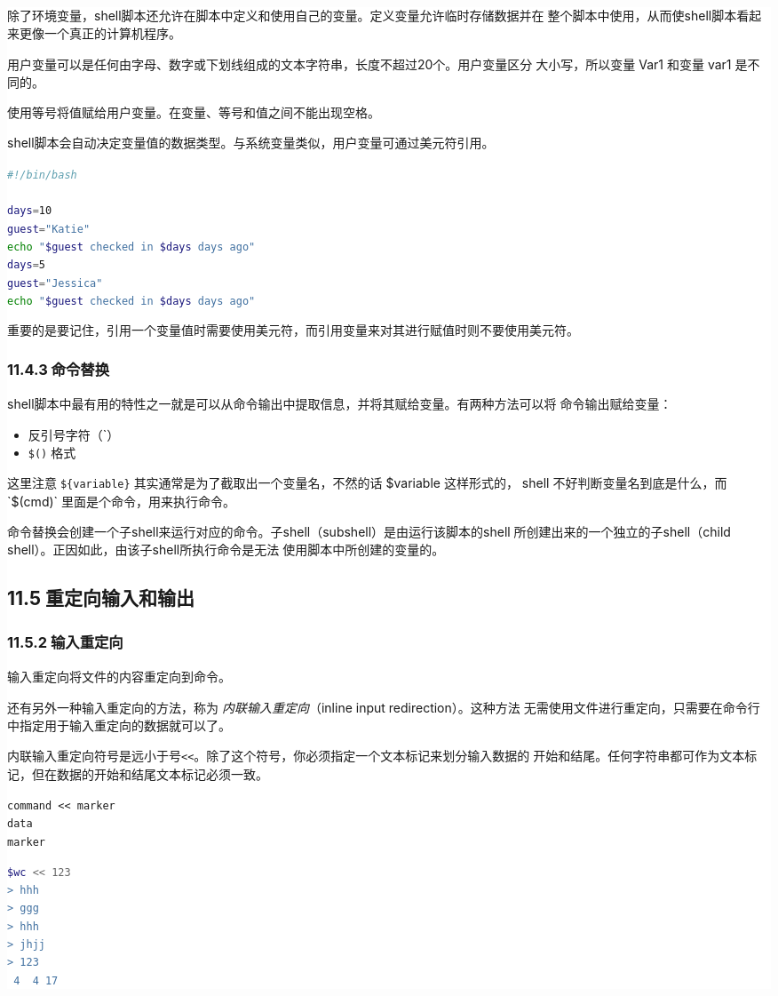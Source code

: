 除了环境变量，shell脚本还允许在脚本中定义和使用自己的变量。定义变量允许临时存储数据并在
整个脚本中使用，从而使shell脚本看起来更像一个真正的计算机程序。    

用户变量可以是任何由字母、数字或下划线组成的文本字符串，长度不超过20个。用户变量区分
大小写，所以变量 Var1 和变量 var1 是不同的。    

使用等号将值赋给用户变量。在变量、等号和值之间不能出现空格。    

shell脚本会自动决定变量值的数据类型。与系统变量类似，用户变量可通过美元符引用。    

```bash
#!/bin/bash

days=10
guest="Katie"
echo "$guest checked in $days days ago"
days=5
guest="Jessica"
echo "$guest checked in $days days ago"
```    

重要的是要记住，引用一个变量值时需要使用美元符，而引用变量来对其进行赋值时则不要使用美元符。    

### 11.4.3 命令替换

shell脚本中最有用的特性之一就是可以从命令输出中提取信息，并将其赋给变量。有两种方法可以将
命令输出赋给变量：   

- 反引号字符（\`）
- `$()` 格式   

这里注意 `${variable}` 其实通常是为了截取出一个变量名，不然的话 $variable 这样形式的，
shell 不好判断变量名到底是什么，而 `$(cmd)` 里面是个命令，用来执行命令。   

命令替换会创建一个子shell来运行对应的命令。子shell（subshell）是由运行该脚本的shell
所创建出来的一个独立的子shell（child shell）。正因如此，由该子shell所执行命令是无法
使用脚本中所创建的变量的。   

## 11.5 重定向输入和输出

### 11.5.2 输入重定向

输入重定向将文件的内容重定向到命令。   

还有另外一种输入重定向的方法，称为 *内联输入重定向*（inline input redirection）。这种方法
无需使用文件进行重定向，只需要在命令行中指定用于输入重定向的数据就可以了。   

内联输入重定向符号是远小于号`<<`。除了这个符号，你必须指定一个文本标记来划分输入数据的
开始和结尾。任何字符串都可作为文本标记，但在数据的开始和结尾文本标记必须一致。    

```
command << marker
data
marker
```   

```bash
$wc << 123
> hhh
> ggg
> hhh
> jhjj
> 123
 4  4 17
```   
